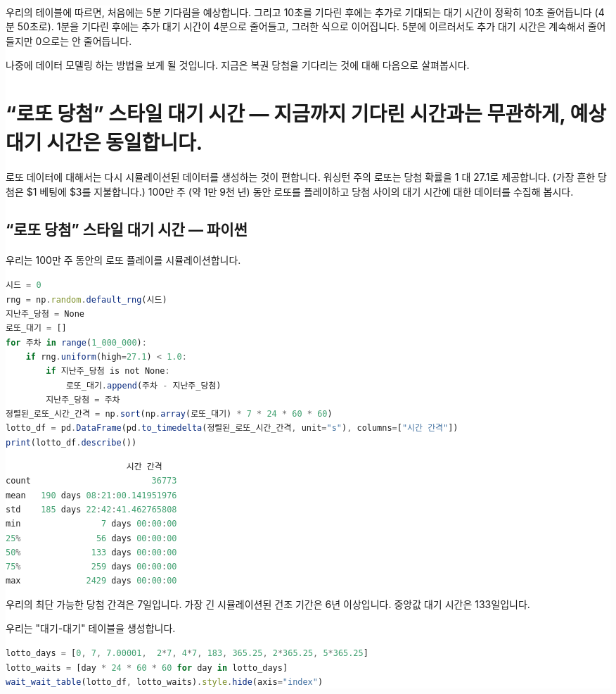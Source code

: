 우리의 테이블에 따르면, 처음에는 5분 기다림을 예상합니다. 그리고 10초를 기다린 후에는 추가로 기대되는 대기 시간이 정확히 10초 줄어듭니다 (4분 50초로). 1분을 기다린 후에는 추가 대기 시간이 4분으로 줄어들고, 그러한 식으로 이어집니다. 5분에 이르러서도 추가 대기 시간은 계속해서 줄어들지만 0으로는 안 줄어듭니다.

나중에 데이터 모델링 하는 방법을 보게 될 것입니다. 지금은 복권 당첨을 기다리는 것에 대해 다음으로 살펴봅시다.

<div class="content-ad"></div>

# “로또 당첨” 스타일 대기 시간 — 지금까지 기다린 시간과는 무관하게, 예상 대기 시간은 동일합니다.

로또 데이터에 대해서는 다시 시뮬레이션된 데이터를 생성하는 것이 편합니다. 워싱턴 주의 로또는 당첨 확률을 1 대 27.1로 제공합니다. (가장 흔한 당첨은 $1 베팅에 $3를 지불합니다.) 100만 주 (약 1만 9천 년) 동안 로또를 플레이하고 당첨 사이의 대기 시간에 대한 데이터를 수집해 봅시다.

## “로또 당첨” 스타일 대기 시간 — 파이썬

우리는 100만 주 동안의 로또 플레이를 시뮬레이션합니다.

<div class="content-ad"></div>

```js
시드 = 0
rng = np.random.default_rng(시드)
지난주_당첨 = None
로또_대기 = []
for 주차 in range(1_000_000):
    if rng.uniform(high=27.1) < 1.0:
        if 지난주_당첨 is not None:
            로또_대기.append(주차 - 지난주_당첨)
        지난주_당첨 = 주차
정렬된_로또_시간_간격 = np.sort(np.array(로또_대기) * 7 * 24 * 60 * 60)
lotto_df = pd.DataFrame(pd.to_timedelta(정렬된_로또_시간_간격, unit="s"), columns=["시간 간격"])
print(lotto_df.describe())
```

```js
                        시간 간격
count                        36773
mean   190 days 08:21:00.141951976
std    185 days 22:42:41.462765808
min                7 days 00:00:00
25%               56 days 00:00:00
50%              133 days 00:00:00
75%              259 days 00:00:00
max             2429 days 00:00:00
```

우리의 최단 가능한 당첨 간격은 7일입니다. 가장 긴 시뮬레이션된 건조 기간은 6년 이상입니다. 중앙값 대기 시간은 133일입니다.

우리는 "대기-대기" 테이블을 생성합니다.

<div class="content-ad"></div>

```js
lotto_days = [0, 7, 7.00001,  2*7, 4*7, 183, 365.25, 2*365.25, 5*365.25]
lotto_waits = [day * 24 * 60 * 60 for day in lotto_days]
wait_wait_table(lotto_df, lotto_waits).style.hide(axis="index")
```
